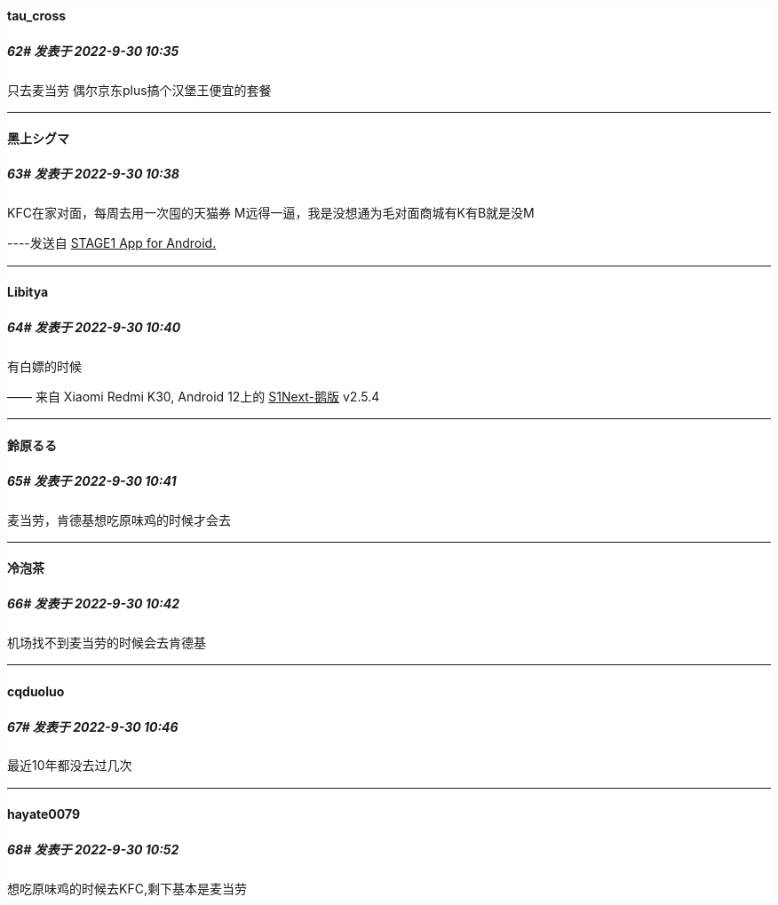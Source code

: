 ####  tau_cross  
##### 62#       发表于 2022-9-30 10:35

只去麦当劳 偶尔京东plus搞个汉堡王便宜的套餐

*****

####  黑上シグマ  
##### 63#       发表于 2022-9-30 10:38

KFC在家对面，每周去用一次囤的天猫券
M远得一逼，我是没想通为毛对面商城有K有B就是没M

----发送自 [STAGE1 App for Android.](http://stage1.5j4m.com/?1.37)

*****

####  Libitya  
##### 64#       发表于 2022-9-30 10:40

有白嫖的时候

—— 来自 Xiaomi Redmi K30, Android 12上的 [S1Next-鹅版](https://github.com/ykrank/S1-Next/releases) v2.5.4

*****

####  鈴原るる  
##### 65#       发表于 2022-9-30 10:41

麦当劳，肯德基想吃原味鸡的时候才会去

*****

####  冷泡茶  
##### 66#       发表于 2022-9-30 10:42

机场找不到麦当劳的时候会去肯德基



*****

####  cqduoluo  
##### 67#       发表于 2022-9-30 10:46

最近10年都没去过几次

*****

####  hayate0079  
##### 68#       发表于 2022-9-30 10:52

想吃原味鸡的时候去KFC,剩下基本是麦当劳

